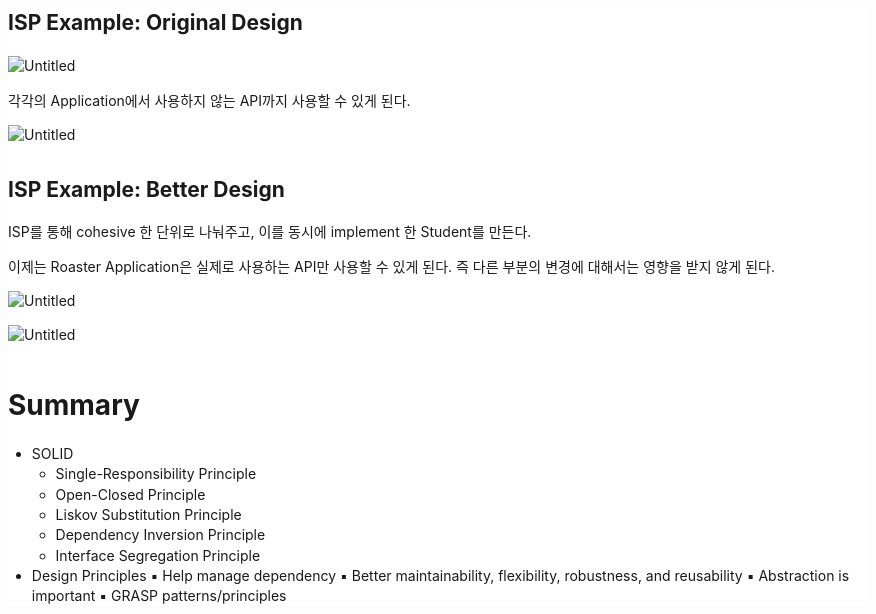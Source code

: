 ## ISP Example: Original Design

![Untitled](https://s3-us-west-2.amazonaws.com/secure.notion-static.com/9e0d4006-eae2-4754-8eb4-c5f35e0db0ba/Untitled.png)

각각의 Application에서 사용하지 않는 API까지 사용할 수 있게 된다.

![Untitled](https://s3-us-west-2.amazonaws.com/secure.notion-static.com/ac586b54-9a9e-4794-b0db-b9e7e310a1dc/Untitled.png)

## ISP Example: Better Design

ISP를 통해 cohesive 한 단위로 나눠주고, 이를 동시에 implement 한 Student를 만든다.

이제는 Roaster Application은 실제로 사용하는 API만 사용할 수 있게 된다. 즉 다른 부분의 변경에 대해서는 영향을 받지 않게 된다.

![Untitled](https://s3-us-west-2.amazonaws.com/secure.notion-static.com/511243dc-3ef6-4759-895f-74fb8ff0e5f6/Untitled.png)

![Untitled](https://s3-us-west-2.amazonaws.com/secure.notion-static.com/8e23dc6d-d278-4605-96e9-bd8f06adea4e/Untitled.png)

# Summary

- SOLID
    - Single-Responsibility Principle
    - Open-Closed Principle
    - Liskov Substitution Principle
    - Dependency Inversion Principle
    - Interface Segregation Principle
- Design Principles ▪ Help manage dependency ▪ Better maintainability, flexibility, robustness, and reusability ▪ Abstraction is important ▪ GRASP patterns/principles